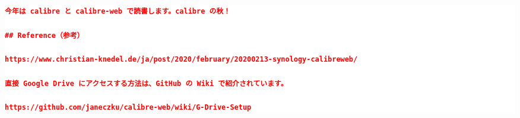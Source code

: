 ```json
今年は calibre と calibre-web で読書します。calibre の秋！

## Reference（参考）

https://www.christian-knedel.de/ja/post/2020/february/20200213-synology-calibreweb/

直接 Google Drive にアクセスする方法は、GitHub の Wiki で紹介されています。

https://github.com/janeczku/calibre-web/wiki/G-Drive-Setup
